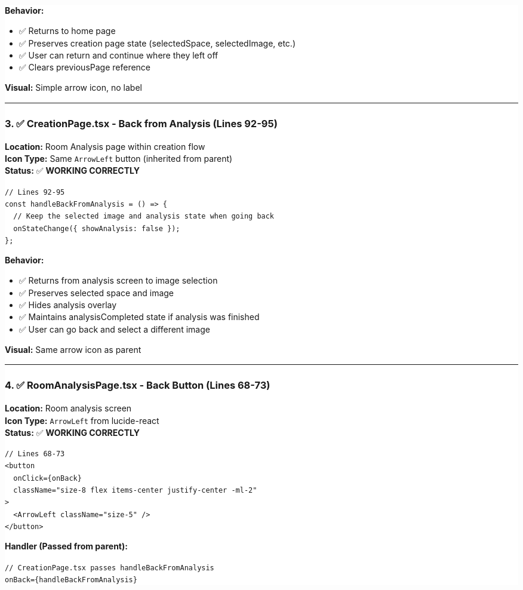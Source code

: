 **Behavior:**
- ✅ Returns to home page
- ✅ Preserves creation page state (selectedSpace, selectedImage, etc.)
- ✅ User can return and continue where they left off
- ✅ Clears previousPage reference

**Visual:** Simple arrow icon, no label

---

### 3. ✅ CreationPage.tsx - Back from Analysis (Lines 92-95)

**Location:** Room Analysis page within creation flow  
**Icon Type:** Same `ArrowLeft` button (inherited from parent)  
**Status:** ✅ **WORKING CORRECTLY**

```tsx
// Lines 92-95
const handleBackFromAnalysis = () => {
  // Keep the selected image and analysis state when going back
  onStateChange({ showAnalysis: false });
};
```

**Behavior:**
- ✅ Returns from analysis screen to image selection
- ✅ Preserves selected space and image
- ✅ Hides analysis overlay
- ✅ Maintains analysisCompleted state if analysis was finished
- ✅ User can go back and select a different image

**Visual:** Same arrow icon as parent

---

### 4. ✅ RoomAnalysisPage.tsx - Back Button (Lines 68-73)

**Location:** Room analysis screen  
**Icon Type:** `ArrowLeft` from lucide-react  
**Status:** ✅ **WORKING CORRECTLY**

```tsx
// Lines 68-73
<button 
  onClick={onBack}
  className="size-8 flex items-center justify-center -ml-2"
>
  <ArrowLeft className="size-5" />
</button>
```

**Handler (Passed from parent):**
```tsx
// CreationPage.tsx passes handleBackFromAnalysis
onBack={handleBackFromAnalysis}
```
